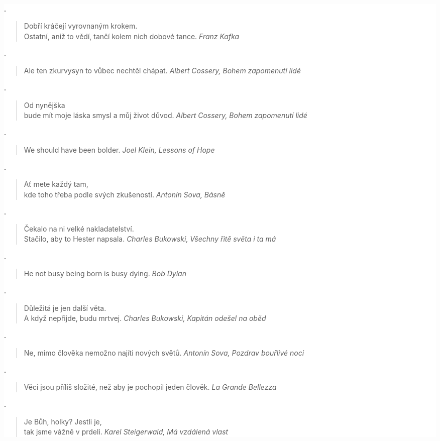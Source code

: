 .

> Dobří kráčejí vyrovnaným krokem.  
> Ostatní, aniž to vědí, tančí kolem nich dobové tance.
> *Franz Kafka*

.

> Ale ten zkurvysyn to vůbec nechtěl chápat.
> *Albert Cossery, Bohem zapomenutí lidé*

.

> Od nynějška  
> bude mít moje láska smysl a můj život důvod. 
> *Albert Cossery, Bohem zapomenutí lidé*

.

> We should have been bolder.
> *Joel Klein, Lessons of Hope*

.

> Ať mete každý tam,  
> kde toho třeba podle svých zkušeností.
> *Antonín Sova, Básně*

.

> Čekalo na ni velké nakladatelství.  
> Stačilo, aby to Hester napsala.
> *Charles Bukowski, Všechny řitě světa i ta má*

.

> He not busy being born is busy dying.
> *Bob Dylan*

.

> Důležitá je jen další věta.  
> A když nepřijde, budu mrtvej.
> *Charles Bukowski, Kapitán odešel na oběd*

.

> Ne, mimo člověka nemožno najíti nových světů.
> *Antonín Sova, Pozdrav bouřlivé noci*

.

> Věci jsou příliš složité,
> než aby je pochopil jeden člověk.
> *La Grande Bellezza*

.

> Je Bůh, holky? Jestli je,  
> tak jsme vážně v prdeli.
> *Karel Steigerwald, Má vzdálená vlast*
